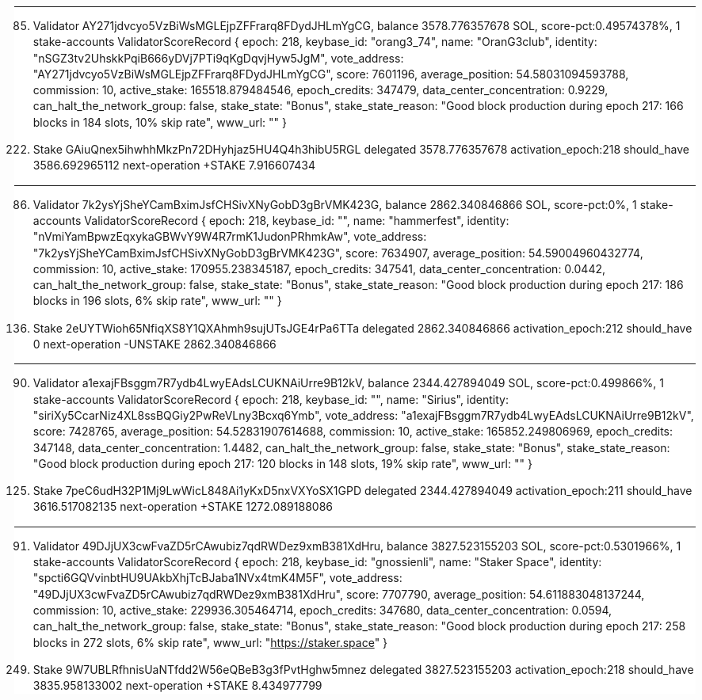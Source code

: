 -------------------------------------------------------------
85) Validator AY271jdvcyo5VzBiWsMGLEjpZFFrarq8FDydJHLmYgCG, balance 3578.776357678 SOL, score-pct:0.49574378%, 1 stake-accounts
ValidatorScoreRecord { epoch: 218, keybase_id: "orang3_74", name: "OranG3club", identity: "nSGZ3tv2UhskkPqiB666yDVj7PTi9qKgDqvjHyw5JgM", vote_address: "AY271jdvcyo5VzBiWsMGLEjpZFFrarq8FDydJHLmYgCG", score: 7601196, average_position: 54.58031094593788, commission: 10, active_stake: 165518.879484546, epoch_credits: 347479, data_center_concentration: 0.9229, can_halt_the_network_group: false, stake_state: "Bonus", stake_state_reason: "Good block production during epoch 217: 166 blocks in 184 slots, 10% skip rate", www_url: "" }
  222. Stake GAiuQnex5ihwhhMkzPn72DHyhjaz5HU4Q4h3hibU5RGL delegated 3578.776357678 activation_epoch:218
 should_have 3586.692965112 next-operation +STAKE 7.916607434

-------------------------------------------------------------
86) Validator 7k2ysYjSheYCamBximJsfCHSivXNyGobD3gBrVMK423G, balance 2862.340846866 SOL, score-pct:0%, 1 stake-accounts
ValidatorScoreRecord { epoch: 218, keybase_id: "", name: "hammerfest", identity: "nVmiYamBpwzEqxykaGBWvY9W4R7rmK1JudonPRhmkAw", vote_address: "7k2ysYjSheYCamBximJsfCHSivXNyGobD3gBrVMK423G", score: 7634907, average_position: 54.59004960432774, commission: 10, active_stake: 170955.238345187, epoch_credits: 347541, data_center_concentration: 0.0442, can_halt_the_network_group: false, stake_state: "Bonus", stake_state_reason: "Good block production during epoch 217: 186 blocks in 196 slots, 6% skip rate", www_url: "" }
  136. Stake 2eUYTWioh65NfiqXS8Y1QXAhmh9sujUTsJGE4rPa6TTa delegated 2862.340846866 activation_epoch:212
 should_have 0 next-operation -UNSTAKE 2862.340846866

-------------------------------------------------------------
90) Validator a1exajFBsggm7R7ydb4LwyEAdsLCUKNAiUrre9B12kV, balance 2344.427894049 SOL, score-pct:0.499866%, 1 stake-accounts
ValidatorScoreRecord { epoch: 218, keybase_id: "", name: "Sirius", identity: "siriXy5CcarNiz4XL8ssBQGiy2PwReVLny3Bcxq6Ymb", vote_address: "a1exajFBsggm7R7ydb4LwyEAdsLCUKNAiUrre9B12kV", score: 7428765, average_position: 54.52831907614688, commission: 10, active_stake: 165852.249806969, epoch_credits: 347148, data_center_concentration: 1.4482, can_halt_the_network_group: false, stake_state: "Bonus", stake_state_reason: "Good block production during epoch 217: 120 blocks in 148 slots, 19% skip rate", www_url: "" }
  125. Stake 7peC6udH32P1Mj9LwWicL848Ai1yKxD5nxVXYoSX1GPD delegated 2344.427894049 activation_epoch:211
 should_have 3616.517082135 next-operation +STAKE 1272.089188086

-------------------------------------------------------------
91) Validator 49DJjUX3cwFvaZD5rCAwubiz7qdRWDez9xmB381XdHru, balance 3827.523155203 SOL, score-pct:0.5301966%, 1 stake-accounts
ValidatorScoreRecord { epoch: 218, keybase_id: "gnossienli", name: "Staker Space", identity: "spcti6GQVvinbtHU9UAkbXhjTcBJaba1NVx4tmK4M5F", vote_address: "49DJjUX3cwFvaZD5rCAwubiz7qdRWDez9xmB381XdHru", score: 7707790, average_position: 54.611883048137244, commission: 10, active_stake: 229936.305464714, epoch_credits: 347680, data_center_concentration: 0.0594, can_halt_the_network_group: false, stake_state: "Bonus", stake_state_reason: "Good block production during epoch 217: 258 blocks in 272 slots, 6% skip rate", www_url: "https://staker.space" }
  249. Stake 9W7UBLRfhnisUaNTfdd2W56eQBeB3g3fPvtHghw5mnez delegated 3827.523155203 activation_epoch:218
 should_have 3835.958133002 next-operation +STAKE 8.434977799
